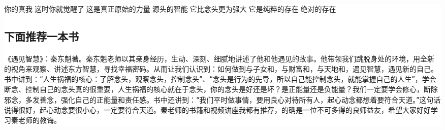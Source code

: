你的真我
这时你就觉醒了
这是真正原始的力量
源头的智能
它比念头更为强大
它是纯粹的存在
绝对的存在

## 下面推荐一本书

《遇见智慧》：秦东魁著。秦东魁老师以其亲身经历，生动、深刻、细腻地讲述了他和他遇见的故事。他带领我们跳脱身处的环境，用全新的视角来观察、讲述东方智慧，寻找幸福密码。从而让我们认识到：如何做到与子女和，与财富和，与天地和，遇见智慧，遇见新的自己。书中讲到：“人生祸福的核心：了解念头，观察念头，控制念头”、“念头是行为的先导，所以自己能控制念头，就能掌握自己的人生”，学会断念、控制自己的念头真的很重要，人生祸福的核心就在于念头，你的念头是好还是坏？是正能量还是负能量？我们一定要学会修心，断除邪念，多发善念，强化自己的正能量和责任感。书中还讲到：“我们平时做事情，要用良心对待所有人，起心动念都想着要符合天道。”这句话说得很好，起心动念要很小心，一定要符合天道。秦老师的书籍和视频讲座我都有推荐，的确是一位不可多得的良师益友，希望大家好好学习秦老师的教诲。